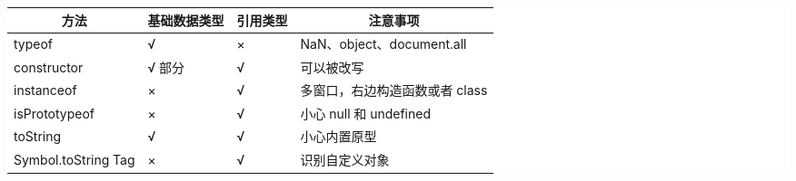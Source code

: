 | 方法                | 基础数据类型 | 引用类型 | 注意事项                       |
| ------------------- | ------------ | -------- | ------------------------------ |
| typeof              | √            | ×        | NaN、object、document.all      |
| constructor         | √ 部分       | √        | 可以被改写                     |
| instanceof          | ×            | √        | 多窗口，右边构造函数或者 class |
| isPrototypeof       | ×            | √        | 小心 null 和 undefined         |
| toString            | √            | √        | 小心内置原型                   |
| Symbol.toString Tag | ×            | √        | 识别自定义对象                 |
